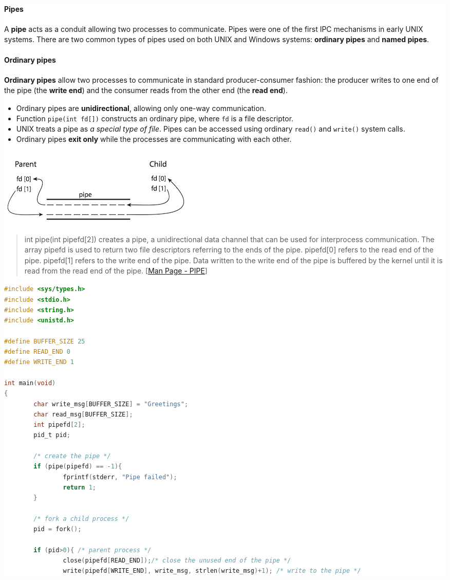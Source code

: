 #### Pipes

A **pipe** acts as a conduit allowing two processes to communicate. Pipes were one of the first IPC mechanisms in early UNIX systems. There are two common types of pipes used on both UNIX and Windows systems: **ordinary pipes** and **named pipes**.

#### Ordinary pipes

**Ordinary pipes** allow two processes to communicate in standard producer-consumer fashion: the producer writes to one end of the pipe (the **write end**) and the consumer reads from the other end (the **read end**).

* Ordinary pipes are **unidirectional**, allowing only one-way communication.
* Function `pipe(int fd[])` constructs an ordinary pipe, where `fd` is a file descriptor.
* UNIX treats a pipe as *a special type of file*. Pipes can be accessed using ordinary `read()` and `write()` system calls.
* Ordinary pipes **exit only** while the processes are communicating with each other.

![file_descriptors_for_an_ordinary_pipes](figures/file_descriptors_for_an_ordinary_pipes.png)


> <C>int pipe(int pipefd[2])</C> creates a pipe, a unidirectional data channel that can be used for interprocess communication. The array <C>pipefd</C> is used to return two file descriptors referring to the ends of the pipe. <C>pipefd[0]</C> refers to the read end of the pipe. <C>pipefd[1]</C> refers to the write end of the pipe. Data written to the write end of the pipe is buffered by the kernel until it is read from the read end of the pipe.  [[Man Page - PIPE](https://kapeli.com/dash_share?docset_file=Linux&docset_name=Linux%20Man%20Pages&path=man2/pipe.2.html&platform=usercontribLinux_Man_Pages&repo=User%20Contributed)]


```c
#include <sys/types.h>
#include <stdio.h>
#include <string.h>
#include <unistd.h>

#define BUFFER_SIZE 25
#define READ_END 0
#define WRITE_END 1

int main(void)
{
        char write_msg[BUFFER_SIZE] = "Greetings";
        char read_msg[BUFFER_SIZE];
        int pipefd[2];
        pid_t pid;

        /* create the pipe */
        if (pipe(pipefd) == -1){
                fprintf(stderr, "Pipe failed");
                return 1;
        }

        /* fork a child process */
        pid = fork();

        if (pid>0){ /* parent process */
                close(pipefd[READ_END]);/* close the unused end of the pipe */
                write(pipefd[WRITE_END], write_msg, strlen(write_msg)+1); /* write to the pipe */
```
